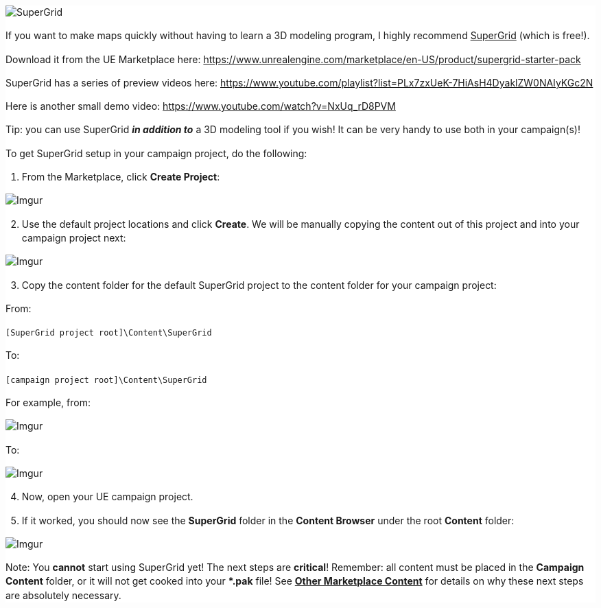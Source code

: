 ![SuperGrid](https://cdn1.epicgames.com/ue/item/SuperGrid_Screenshot_02-1920x1080-a7795c4363fe32b96e0e4cdc22262f71.png?resize=1&w=1600)

If you want to make maps quickly without having to learn a 3D modeling program, I highly recommend [SuperGrid](https://www.unrealengine.com/marketplace/en-US/product/supergrid-starter-pack) (which is free!).

Download it from the UE Marketplace here: https://www.unrealengine.com/marketplace/en-US/product/supergrid-starter-pack

SuperGrid has a series of preview videos here: https://www.youtube.com/playlist?list=PLx7zxUeK-7HiAsH4DyaklZW0NAIyKGc2N

Here is another small demo video:
https://www.youtube.com/watch?v=NxUq_rD8PVM

Tip: you can use SuperGrid <b><i>in addition to</i></b> a 3D modeling tool if you wish! It can be very handy to use both in your campaign(s)!

To get SuperGrid setup in your campaign project, do the following:

1) From the Marketplace, click <b>Create Project</b>:

![Imgur](https://i.imgur.com/WgLnsJ8.png)

2) Use the default project locations and click <b>Create</b>. We will be manually copying the content out of this project and into your campaign project next:

![Imgur](https://i.imgur.com/lbXh1Dw.png)

3) Copy the content folder for the default SuperGrid project to the content folder for your campaign project:

From:
```
[SuperGrid project root]\Content\SuperGrid
```

To:
```
[campaign project root]\Content\SuperGrid
```

For example, from:

![Imgur](https://i.imgur.com/d6072TT.png)

To:

![Imgur](https://i.imgur.com/qy563ms.png)

4) Now, open your UE campaign project.

5) If it worked, you should now see the <b>SuperGrid</b> folder in the <b>Content Browser</b> under the root <b>Content</b> folder:

![Imgur](https://i.imgur.com/T2WVpfH.png)

Note: You <b>cannot</b> start using SuperGrid yet! The next steps are <b>critical</b>! Remember: all content must be placed in the <b>Campaign Content</b> folder, or it will not get cooked into your <b>\*.pak</b> file! See <b>[Other Marketplace Content](#other-marketplace-content)</b> for details on why these next steps are absolutely necessary.
